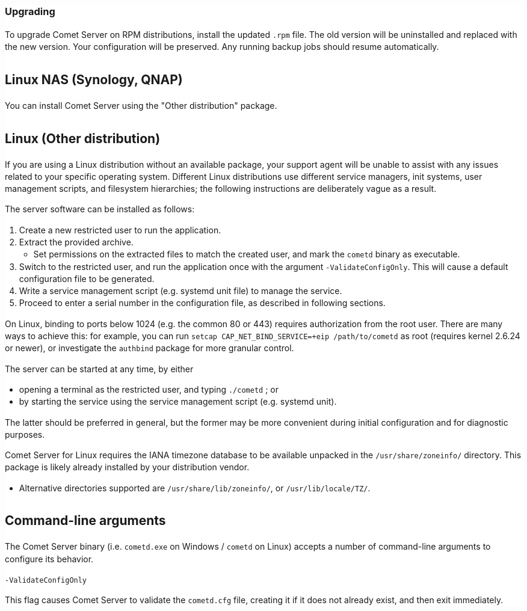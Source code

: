 ### Upgrading

To upgrade Comet Server on RPM distributions, install the updated `.rpm` file. The old version will be uninstalled and replaced with the new version. Your configuration will be preserved. Any running backup jobs should resume automatically.

## Linux NAS (Synology, QNAP)​

You can install Comet Server using the "Other distribution" package.

## Linux (Other distribution)​

If you are using a Linux distribution without an available package, your support agent will be unable to assist with any issues related to your specific operating system. Different Linux distributions use different service managers, init systems, user management scripts, and filesystem hierarchies; the following instructions are deliberately vague as a result.

The server software can be installed as follows:

1. Create a new restricted user to run the application.
2. Extract the provided archive.
   - Set permissions on the extracted files to match the created user, and mark the `cometd` binary as executable.
3. Switch to the restricted user, and run the application once with the argument `-ValidateConfigOnly`. This will cause a default configuration file to be generated.
4. Write a service management script (e.g. systemd unit file) to manage the service.
5. Proceed to enter a serial number in the configuration file, as described in following sections.

On Linux, binding to ports below 1024 (e.g. the common 80 or 443) requires authorization from the root user. There are many ways to achieve this: for example, you can run `setcap CAP_NET_BIND_SERVICE=+eip /path/to/cometd` as root (requires kernel 2.6.24 or newer), or investigate the `authbind` package for more granular control.

The server can be started at any time, by either

- opening a terminal as the restricted user, and typing `./cometd` ; or
- by starting the service using the service management script (e.g. systemd unit).

The latter should be preferred in general, but the former may be more convenient during initial configuration and for diagnostic purposes.

Comet Server for Linux requires the IANA timezone database to be available unpacked in the `/usr/share/zoneinfo/` directory. This package is likely already installed by your distribution vendor.

- Alternative directories supported are `/usr/share/lib/zoneinfo/`, or `/usr/lib/locale/TZ/`.

## Command-line arguments​

The Comet Server binary (i.e. `cometd.exe` on Windows / `cometd` on Linux) accepts a number of command-line arguments to configure its behavior.

`-ValidateConfigOnly`

This flag causes Comet Server to validate the `cometd.cfg` file, creating it if it does not already exist, and then exit immediately.
